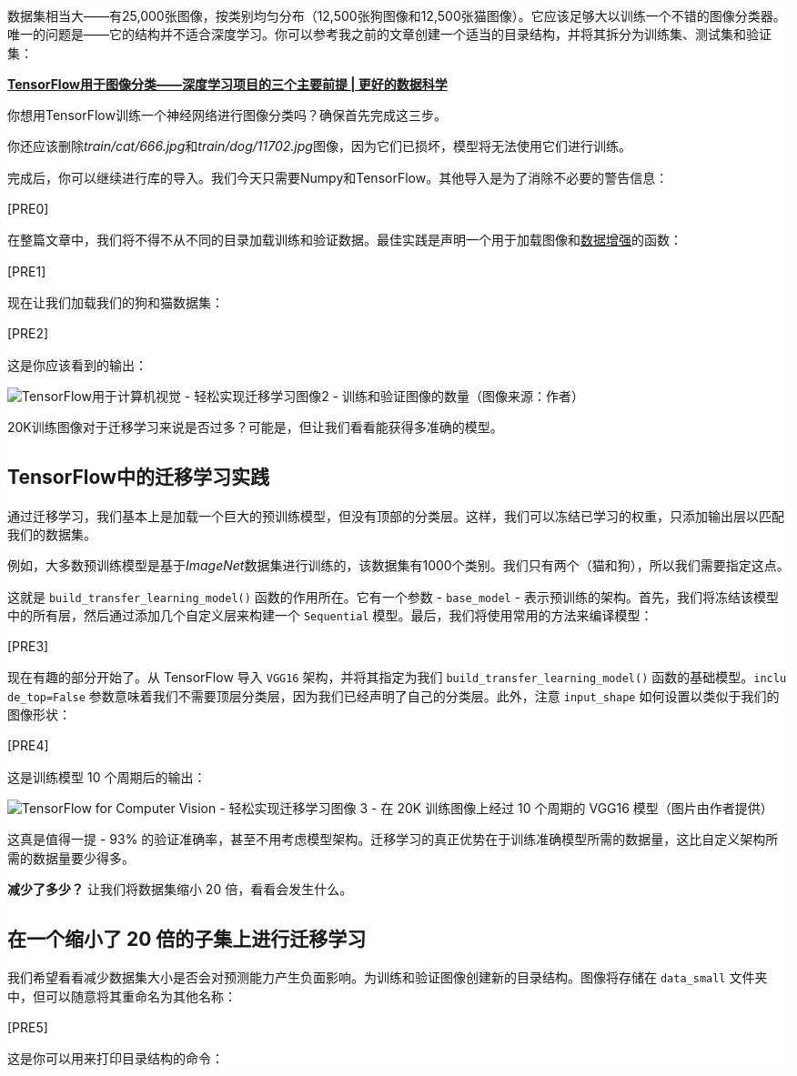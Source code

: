 数据集相当大——有25,000张图像，按类别均匀分布（12,500张狗图像和12,500张猫图像）。它应该足够大以训练一个不错的图像分类器。唯一的问题是——它的结构并不适合深度学习。你可以参考我之前的文章创建一个适当的目录结构，并将其拆分为训练集、测试集和验证集：

**[TensorFlow用于图像分类——深度学习项目的三个主要前提 | 更好的数据科学](https://betterdatascience.com/top-3-prerequisites-for-deep-learning-projects)**

你想用TensorFlow训练一个神经网络进行图像分类吗？确保首先完成这三步。

你还应该删除*train/cat/666.jpg*和*train/dog/11702.jpg*图像，因为它们已损坏，模型将无法使用它们进行训练。

完成后，你可以继续进行库的导入。我们今天只需要Numpy和TensorFlow。其他导入是为了消除不必要的警告信息：

[PRE0]

在整篇文章中，我们将不得不从不同的目录加载训练和验证数据。最佳实践是声明一个用于加载图像和[数据增强](https://betterdatascience.com/tensorflow-for-computer-vision-how-to-increase-model-accuracy-with-data-augmentation/)的函数：

[PRE1]

现在让我们加载我们的狗和猫数据集：

[PRE2]

这是你应该看到的输出：

![TensorFlow用于计算机视觉 - 轻松实现迁移学习](../Images/605b0afd68cc15a8c20c5ddd23bdf6f5.png)图像2 - 训练和验证图像的数量（图像来源：作者）

20K训练图像对于迁移学习来说是否过多？可能是，但让我们看看能获得多准确的模型。

## TensorFlow中的迁移学习实践

通过迁移学习，我们基本上是加载一个巨大的预训练模型，但没有顶部的分类层。这样，我们可以冻结已学习的权重，只添加输出层以匹配我们的数据集。

例如，大多数预训练模型是基于*ImageNet*数据集进行训练的，该数据集有1000个类别。我们只有两个（猫和狗），所以我们需要指定这点。

这就是 `build_transfer_learning_model()` 函数的作用所在。它有一个参数 - `base_model` - 表示预训练的架构。首先，我们将冻结该模型中的所有层，然后通过添加几个自定义层来构建一个 `Sequential` 模型。最后，我们将使用常用的方法来编译模型：

[PRE3]

现在有趣的部分开始了。从 TensorFlow 导入 `VGG16` 架构，并将其指定为我们 `build_transfer_learning_model()` 函数的基础模型。`include_top=False` 参数意味着我们不需要顶层分类层，因为我们已经声明了自己的分类层。此外，注意 `input_shape` 如何设置以类似于我们的图像形状：

[PRE4]

这是训练模型 10 个周期后的输出：

![TensorFlow for Computer Vision - 轻松实现迁移学习](../Images/39122c33fe19479e0d46ab9b105f2ce5.png)图像 3 - 在 20K 训练图像上经过 10 个周期的 VGG16 模型（图片由作者提供）

这真是值得一提 - 93% 的验证准确率，甚至不用考虑模型架构。迁移学习的真正优势在于训练准确模型所需的数据量，这比自定义架构所需的数据量要少得多。

**减少了多少？** 让我们将数据集缩小 20 倍，看看会发生什么。

## 在一个缩小了 20 倍的子集上进行迁移学习

我们希望看看减少数据集大小是否会对预测能力产生负面影响。为训练和验证图像创建新的目录结构。图像将存储在 `data_small` 文件夹中，但可以随意将其重命名为其他名称：

[PRE5]

这是你可以用来打印目录结构的命令：
